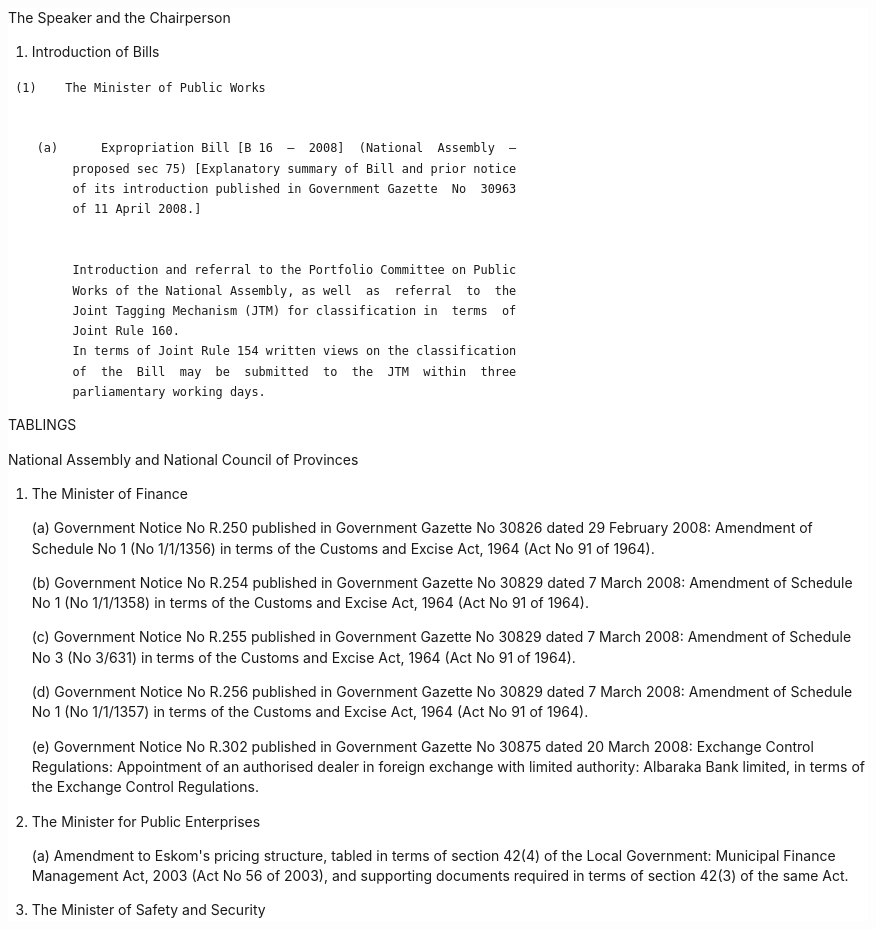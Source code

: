 The Speaker and the Chairperson

1.    Introduction of Bills


     (1)    The Minister of Public Works


        (a)      Expropriation Bill [B 16  –  2008]  (National  Assembly  –
             proposed sec 75) [Explanatory summary of Bill and prior notice
             of its introduction published in Government Gazette  No  30963
             of 11 April 2008.]


             Introduction and referral to the Portfolio Committee on Public
             Works of the National Assembly, as well  as  referral  to  the
             Joint Tagging Mechanism (JTM) for classification in  terms  of
             Joint Rule 160.
             In terms of Joint Rule 154 written views on the classification
             of  the  Bill  may  be  submitted  to  the  JTM  within  three
             parliamentary working days.

TABLINGS

National Assembly and National Council of Provinces

 1. The Minister of Finance

    (a)    Government Notice No R.250 published in  Government  Gazette  No
         30826 dated 29 February  2008:  Amendment  of  Schedule  No  1  (No
         1/1/1356) in terms of the Customs and Excise Act, 1964 (Act  No  91
         of 1964).

    (b)    Government Notice No R.254 published in  Government  Gazette  No
         30829 dated 7 March 2008: Amendment of Schedule No 1 (No  1/1/1358)
         in terms of the Customs and Excise Act, 1964 (Act No 91 of 1964).

    (c)    Government Notice No R.255 published in  Government  Gazette  No
         30829 dated 7 March 2008: Amendment of Schedule No 3 (No 3/631)  in
         terms of the Customs and Excise Act, 1964 (Act No 91 of 1964).

    (d)    Government Notice No R.256 published in  Government  Gazette  No
         30829 dated 7 March 2008: Amendment of Schedule No 1 (No  1/1/1357)
         in terms of the Customs and Excise Act, 1964 (Act No 91 of 1964).

    (e)    Government Notice No R.302 published in  Government  Gazette  No
         30875  dated  20  March   2008:   Exchange   Control   Regulations:
         Appointment of  an  authorised  dealer  in  foreign  exchange  with
         limited authority: Albaraka Bank limited, in terms of the  Exchange
         Control Regulations.

 2. The Minister for Public Enterprises

    (a)     Amendment to Eskom's pricing  structure,  tabled  in  terms  of
        section 42(4) of the Local Government: Municipal Finance Management
        Act, 2003 (Act No 56 of 2003), and supporting documents required in
        terms of section 42(3) of the same Act.

 3. The Minister of Safety and Security
